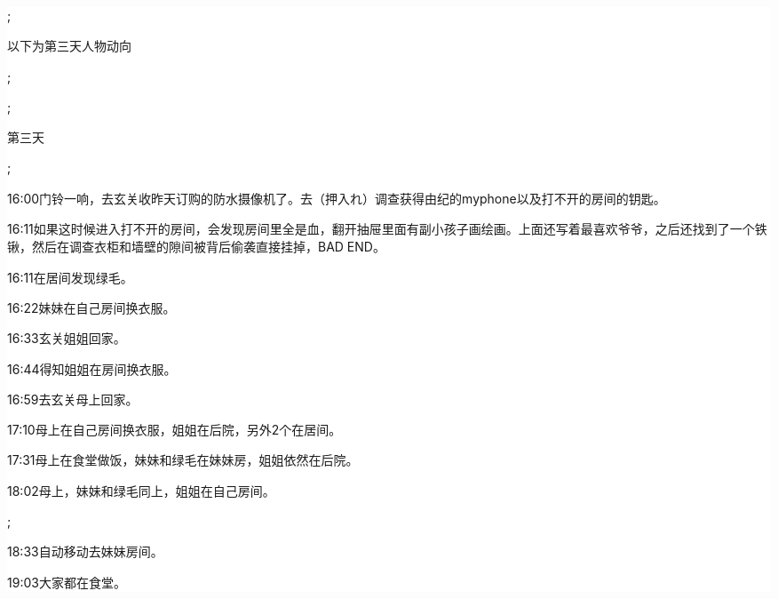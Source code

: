

 ;



以下为第三天人物动向



 ;



 ;



第三天



 ;



16:00门铃一响，去玄关收昨天订购的防水摄像机了。去（押入れ）调查获得由纪的myphone以及打不开的房间的钥匙。



16:11如果这时候进入打不开的房间，会发现房间里全是血，翻开抽屉里面有副小孩子画绘画。上面还写着最喜欢爷爷，之后还找到了一个铁锹，然后在调查衣柜和墙壁的隙间被背后偷袭直接挂掉，BAD END。



16:11在居间发现绿毛。



16:22妹妹在自己房间换衣服。



16:33玄关姐姐回家。



16:44得知姐姐在房间换衣服。



16:59去玄关母上回家。



17:10母上在自己房间换衣服，姐姐在后院，另外2个在居间。



17:31母上在食堂做饭，妹妹和绿毛在妹妹房，姐姐依然在后院。



18:02母上，妹妹和绿毛同上，姐姐在自己房间。



 ;



18:33自动移动去妹妹房间。



19:03大家都在食堂。

